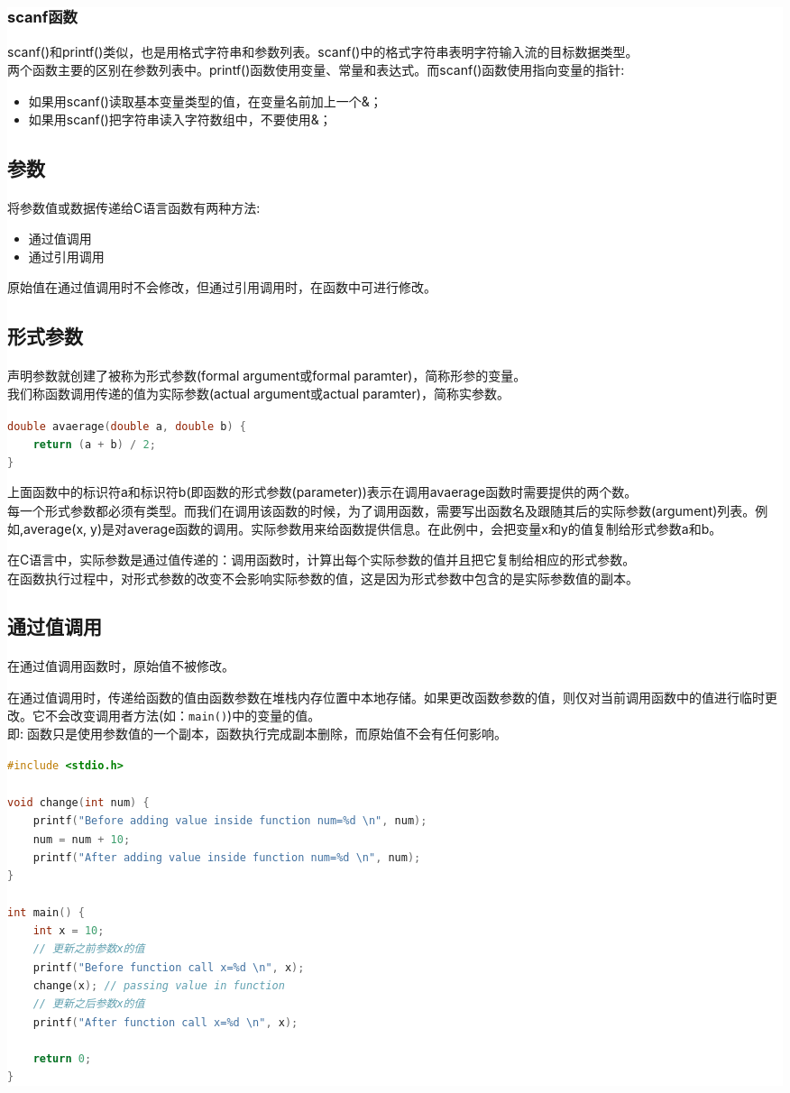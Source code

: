 ### scanf函数

scanf()和printf()类似，也是用格式字符串和参数列表。scanf()中的格式字符串表明字符输入流的目标数据类型。     
两个函数主要的区别在参数列表中。printf()函数使用变量、常量和表达式。而scanf()函数使用指向变量的指针: 
- 如果用scanf()读取基本变量类型的值，在变量名前加上一个&；
- 如果用scanf()把字符串读入字符数组中，不要使用&；

## 参数

将参数值或数据传递给C语言函数有两种方法:    
- 通过值调用
- 通过引用调用     

原始值在通过值调用时不会修改，但通过引用调用时，在函数中可进行修改。



## 形式参数


声明参数就创建了被称为形式参数(formal argument或formal paramter)，简称形参的变量。     
我们称函数调用传递的值为实际参数(actual argument或actual paramter)，简称实参数。 
```c
double avaerage(double a, double b) {
    return (a + b) / 2;
}
```

上面函数中的标识符a和标识符b(即函数的形式参数(parameter))表示在调用avaerage函数时需要提供的两个数。       
每一个形式参数都必须有类型。而我们在调用该函数的时候，为了调用函数，需要写出函数名及跟随其后的实际参数(argument)列表。例如,average(x, y)是对average函数的调用。实际参数用来给函数提供信息。在此例中，会把变量x和y的值复制给形式参数a和b。

在C语言中，实际参数是通过值传递的：调用函数时，计算出每个实际参数的值并且把它复制给相应的形式参数。      
在函数执行过程中，对形式参数的改变不会影响实际参数的值，这是因为形式参数中包含的是实际参数值的副本。

## 通过值调用

在通过值调用函数时，原始值不被修改。

在通过值调用时，传递给函数的值由函数参数在堆栈内存位置中本地存储。如果更改函数参数的值，则仅对当前调用函数中的值进行临时更改。它不会改变调用者方法(如：`main()`)中的变量的值。      
即: 函数只是使用参数值的一个副本，函数执行完成副本删除，而原始值不会有任何影响。

```c
#include <stdio.h>  

void change(int num) {
    printf("Before adding value inside function num=%d \n", num);
    num = num + 10;
    printf("After adding value inside function num=%d \n", num);
}

int main() {
    int x = 10;
    // 更新之前参数x的值
    printf("Before function call x=%d \n", x);
    change(x); // passing value in function  
    // 更新之后参数x的值
    printf("After function call x=%d \n", x);

    return 0;
}
```
